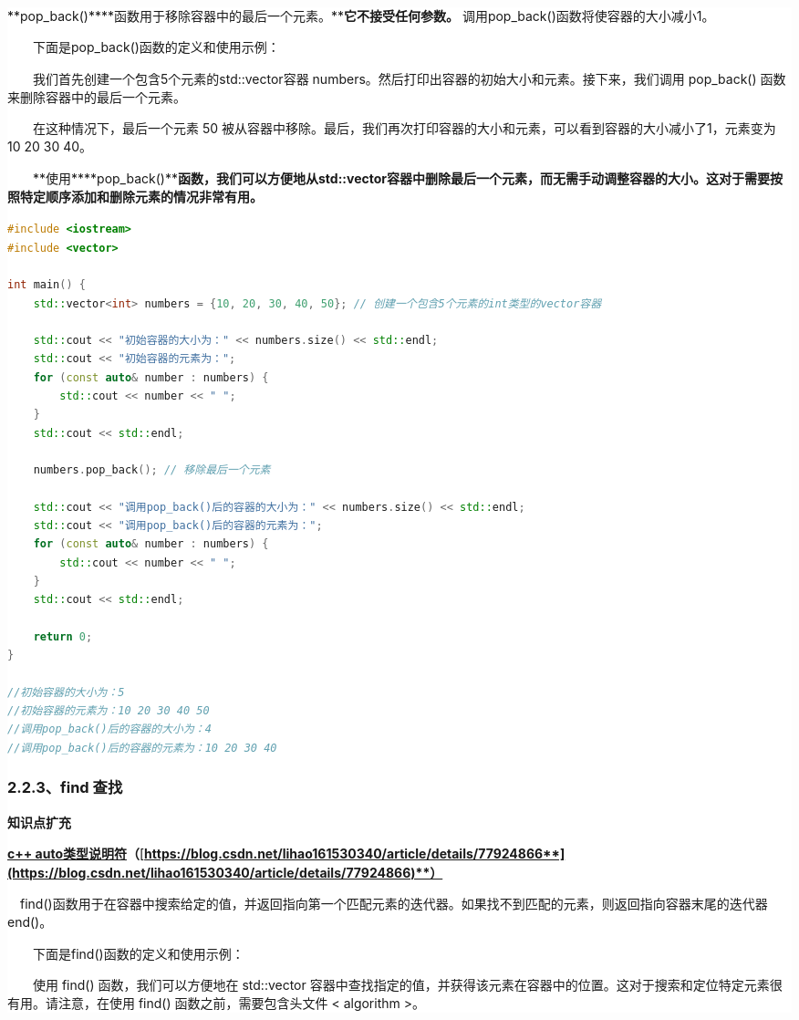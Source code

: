 **pop_back()****函数用于移除容器中的最后一个元素。****它不接受任何参数。** 调用pop_back()函数将使容器的大小减小1。

  下面是pop_back()函数的定义和使用示例：

  我们首先创建一个包含5个元素的std::vector容器 numbers。然后打印出容器的初始大小和元素。接下来，我们调用 pop_back() 函数来删除容器中的最后一个元素。

  在这种情况下，最后一个元素 50 被从容器中移除。最后，我们再次打印容器的大小和元素，可以看到容器的大小减小了1，元素变为 10 20 30 40。

  **使用****pop_back()****函数，我们可以方便地从std::vector容器中删除最后一个元素，而无需手动调整容器的大小。这对于需要按照特定顺序添加和删除元素的情况非常有用。**

```cpp
#include <iostream>
#include <vector>

int main() {
    std::vector<int> numbers = {10, 20, 30, 40, 50}; // 创建一个包含5个元素的int类型的vector容器
    
    std::cout << "初始容器的大小为：" << numbers.size() << std::endl;
    std::cout << "初始容器的元素为：";
    for (const auto& number : numbers) {
        std::cout << number << " ";
    }
    std::cout << std::endl;

    numbers.pop_back(); // 移除最后一个元素

    std::cout << "调用pop_back()后的容器的大小为：" << numbers.size() << std::endl;
    std::cout << "调用pop_back()后的容器的元素为：";
    for (const auto& number : numbers) {
        std::cout << number << " ";
    }
    std::cout << std::endl;

    return 0;
}

//初始容器的大小为：5
//初始容器的元素为：10 20 30 40 50 
//调用pop_back()后的容器的大小为：4
//调用pop_back()后的容器的元素为：10 20 30 40 
```

### 2.2.3、find 查找

**知识点扩充**

[**c++ auto类型说明符**](https://blog.csdn.net/lihao161530340/article/details/77924866)**（**[**https://blog.csdn.net/lihao161530340/article/details/77924866**](https://blog.csdn.net/lihao161530340/article/details/77924866)**）**

 find()函数用于在容器中搜索给定的值，并返回指向第一个匹配元素的迭代器。如果找不到匹配的元素，则返回指向容器末尾的迭代器 end()。

  下面是find()函数的定义和使用示例：

  使用 find() 函数，我们可以方便地在 std::vector 容器中查找指定的值，并获得该元素在容器中的位置。这对于搜索和定位特定元素很有用。请注意，在使用 find() 函数之前，需要包含头文件 < algorithm >。
